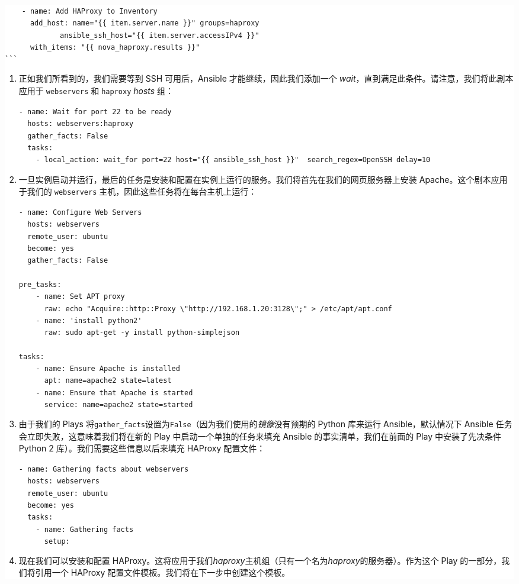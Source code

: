         - name: Add HAProxy to Inventory
          add_host: name="{{ item.server.name }}" groups=haproxy
                 ansible_ssh_host="{{ item.server.accessIPv4 }}"
          with_items: "{{ nova_haproxy.results }}"
    ```

1.  正如我们所看到的，我们需要等到 SSH 可用后，Ansible 才能继续，因此我们添加一个 *wait*，直到满足此条件。请注意，我们将此剧本应用于 `webservers` 和 `haproxy` *hosts* 组：

    ```
    - name: Wait for port 22 to be ready
      hosts: webservers:haproxy
      gather_facts: False
      tasks:
        - local_action: wait_for port=22 host="{{ ansible_ssh_host }}"  search_regex=OpenSSH delay=10
    ```

1.  一旦实例启动并运行，最后的任务是安装和配置在实例上运行的服务。我们将首先在我们的网页服务器上安装 Apache。这个剧本应用于我们的 `webservers` 主机，因此这些任务将在每台主机上运行：

    ```
    - name: Configure Web Servers
      hosts: webservers
      remote_user: ubuntu
      become: yes
      gather_facts: False

    pre_tasks:
        - name: Set APT proxy
          raw: echo "Acquire::http::Proxy \"http://192.168.1.20:3128\";" > /etc/apt/apt.conf
        - name: 'install python2'
          raw: sudo apt-get -y install python-simplejson

    tasks:
        - name: Ensure Apache is installed
          apt: name=apache2 state=latest
        - name: Ensure that Apache is started
          service: name=apache2 state=started
    ```

1.  由于我们的 Plays 将`gather_facts`设置为`False`（因为我们使用的*镜像*没有预期的 Python 库来运行 Ansible，默认情况下 Ansible 任务会立即失败，这意味着我们将在新的 Play 中启动一个单独的任务来填充 Ansible 的事实清单，我们在前面的 Play 中安装了先决条件 Python 2 库）。我们需要这些信息以后来填充 HAProxy 配置文件：

    ```
    - name: Gathering facts about webservers
      hosts: webservers
      remote_user: ubuntu
      become: yes
      tasks:
        - name: Gathering facts
          setup:
    ```

1.  现在我们可以安装和配置 HAProxy。这将应用于我们*haproxy*主机组（只有一个名为*haproxy*的服务器）。作为这个 Play 的一部分，我们将引用一个 HAProxy 配置文件模板。我们将在下一步中创建这个模板。
